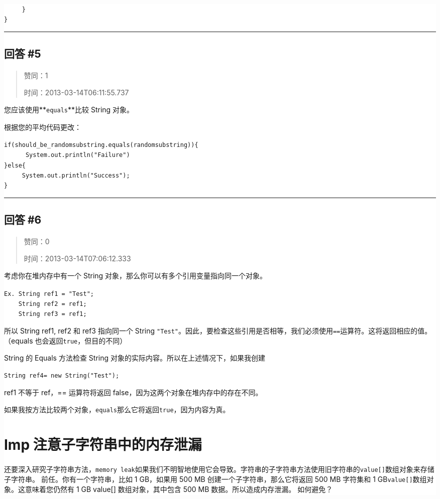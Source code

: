```
     }
} 
```

* * *

## 回答 #5

> 赞同：1
> 
> 时间：2013-03-14T06:11:55.737

您应该使用**`equals`**比较 String 对象。

根据您的平均代码更改：

```
if(should_be_randomsubstring.equals(randomsubstring)){
      System.out.println("Failure")  
}else{ 
     System.out.println("Success");   
} 
```

* * *

## 回答 #6

> 赞同：0
> 
> 时间：2013-03-14T07:06:12.333

考虑你在堆内存中有一个 String 对象，那么你可以有多个引用变量指向同一个对象。

```
Ex. String ref1 = "Test"; 
    String ref2 = ref1;
    String ref3 = ref1; 
```

所以 String ref1, ref2 和 ref3 指向同一个 String `"Test"`。因此，要检查这些引用是否相等，我们必须使用`==`运算符。这将返回相应的值。
（equals 也会返回`true`，但目的不同）

String 的 Equals 方法检查 String 对象的实际内容。所以在上述情况下，如果我创建

```
String ref4= new String("Test"); 
```

ref1 不等于 ref，== 运算符将返回 false，因为这两个对象在堆内存中的存在不同。

如果我按方法比较两个对象，`equals`那么它将返回`true`，因为内容为真。

# Imp 注意子字符串中的内存泄漏

还要深入研究子字符串方法，`memory leak`如果我们不明智地使用它会导致。字符串的子字符串方法使用旧字符串的`value[]`数组对象来存储子字符串。
前任。你有一个字符串，比如 1 GB，如果用 500 MB 创建一个子字符串，那么它将返回 500 MB 字符集和 1 GB`value[]`数组对象。这意味着您仍然有 1 GB value[] 数组对象，其中包含 500 MB 数据。所以造成内存泄漏。
如何避免？
